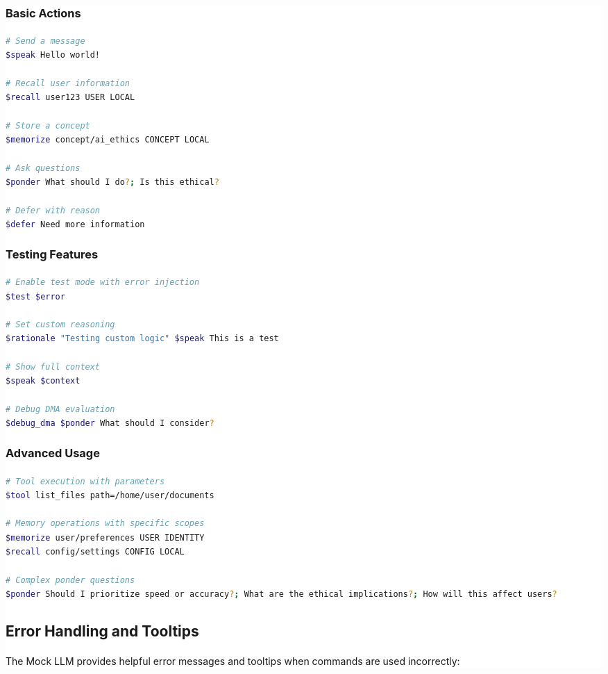 ### Basic Actions
```bash
# Send a message
$speak Hello world!

# Recall user information
$recall user123 USER LOCAL

# Store a concept
$memorize concept/ai_ethics CONCEPT LOCAL

# Ask questions
$ponder What should I do?; Is this ethical?

# Defer with reason
$defer Need more information
```

### Testing Features
```bash
# Enable test mode with error injection
$test $error

# Set custom reasoning
$rationale "Testing custom logic" $speak This is a test

# Show full context
$speak $context

# Debug DMA evaluation
$debug_dma $ponder What should I consider?
```

### Advanced Usage
```bash
# Tool execution with parameters
$tool list_files path=/home/user/documents

# Memory operations with specific scopes
$memorize user/preferences USER IDENTITY
$recall config/settings CONFIG LOCAL

# Complex ponder questions
$ponder Should I prioritize speed or accuracy?; What are the ethical implications?; How will this affect users?
```

## Error Handling and Tooltips

The Mock LLM provides helpful error messages and tooltips when commands are used incorrectly:
